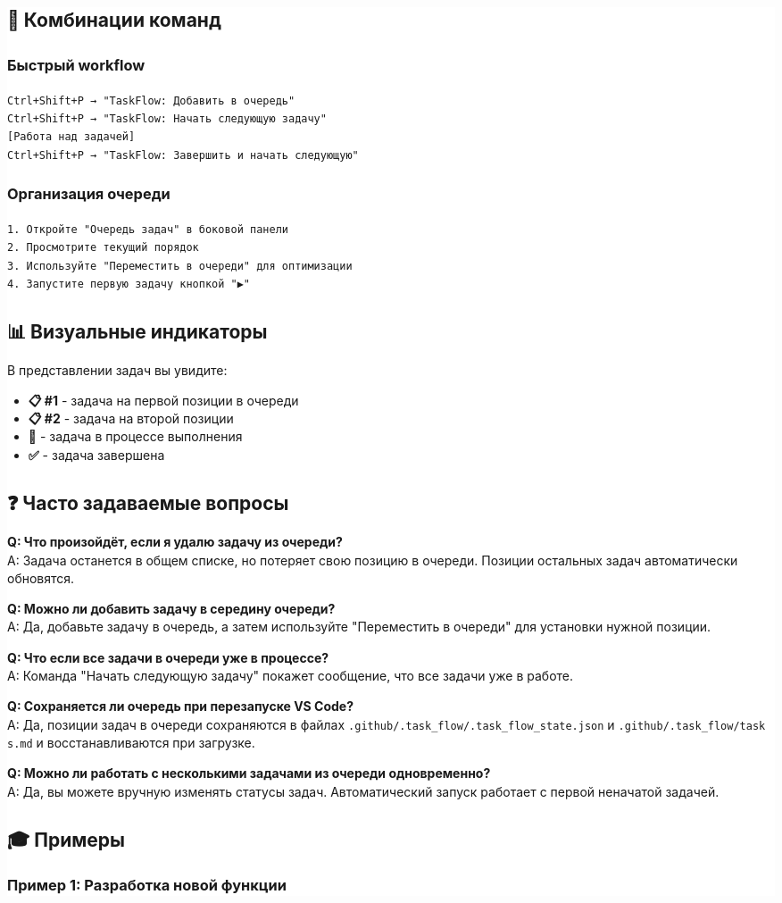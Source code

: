 ## 🔧 Комбинации команд

### Быстрый workflow

```
Ctrl+Shift+P → "TaskFlow: Добавить в очередь"
Ctrl+Shift+P → "TaskFlow: Начать следующую задачу"
[Работа над задачей]
Ctrl+Shift+P → "TaskFlow: Завершить и начать следующую"
```

### Организация очереди

```
1. Откройте "Очередь задач" в боковой панели
2. Просмотрите текущий порядок
3. Используйте "Переместить в очереди" для оптимизации
4. Запустите первую задачу кнопкой "▶️"
```

## 📊 Визуальные индикаторы

В представлении задач вы увидите:

- **📋 #1** - задача на первой позиции в очереди
- **📋 #2** - задача на второй позиции
- **🔄** - задача в процессе выполнения
- **✅** - задача завершена

## ❓ Часто задаваемые вопросы

**Q: Что произойдёт, если я удалю задачу из очереди?**  
A: Задача останется в общем списке, но потеряет свою позицию в очереди. Позиции остальных задач автоматически обновятся.

**Q: Можно ли добавить задачу в середину очереди?**  
A: Да, добавьте задачу в очередь, а затем используйте "Переместить в очереди" для установки нужной позиции.

**Q: Что если все задачи в очереди уже в процессе?**  
A: Команда "Начать следующую задачу" покажет сообщение, что все задачи уже в работе.

**Q: Сохраняется ли очередь при перезапуске VS Code?**  
A: Да, позиции задач в очереди сохраняются в файлах `.github/.task_flow/.task_flow_state.json` и `.github/.task_flow/tasks.md` и восстанавливаются при загрузке.

**Q: Можно ли работать с несколькими задачами из очереди одновременно?**  
A: Да, вы можете вручную изменять статусы задач. Автоматический запуск работает с первой неначатой задачей.

## 🎓 Примеры

### Пример 1: Разработка новой функции
